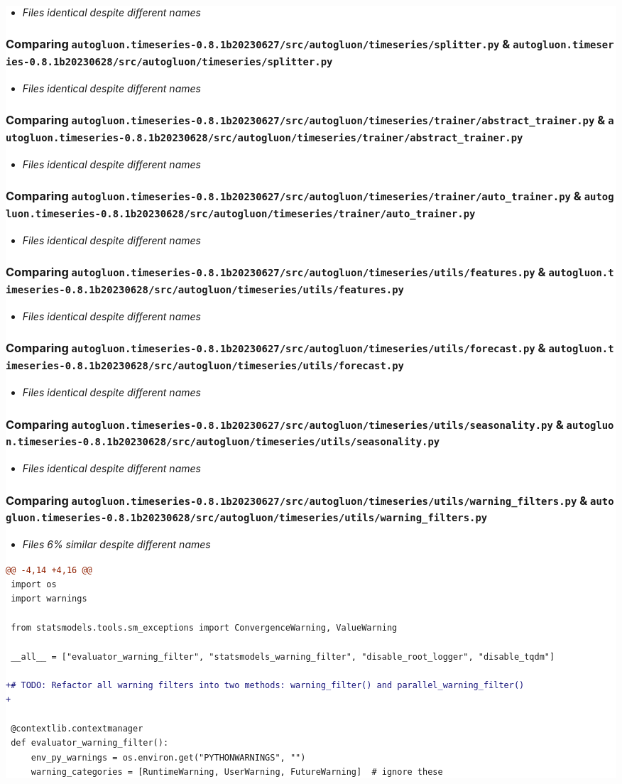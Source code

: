  * *Files identical despite different names*

### Comparing `autogluon.timeseries-0.8.1b20230627/src/autogluon/timeseries/splitter.py` & `autogluon.timeseries-0.8.1b20230628/src/autogluon/timeseries/splitter.py`

 * *Files identical despite different names*

### Comparing `autogluon.timeseries-0.8.1b20230627/src/autogluon/timeseries/trainer/abstract_trainer.py` & `autogluon.timeseries-0.8.1b20230628/src/autogluon/timeseries/trainer/abstract_trainer.py`

 * *Files identical despite different names*

### Comparing `autogluon.timeseries-0.8.1b20230627/src/autogluon/timeseries/trainer/auto_trainer.py` & `autogluon.timeseries-0.8.1b20230628/src/autogluon/timeseries/trainer/auto_trainer.py`

 * *Files identical despite different names*

### Comparing `autogluon.timeseries-0.8.1b20230627/src/autogluon/timeseries/utils/features.py` & `autogluon.timeseries-0.8.1b20230628/src/autogluon/timeseries/utils/features.py`

 * *Files identical despite different names*

### Comparing `autogluon.timeseries-0.8.1b20230627/src/autogluon/timeseries/utils/forecast.py` & `autogluon.timeseries-0.8.1b20230628/src/autogluon/timeseries/utils/forecast.py`

 * *Files identical despite different names*

### Comparing `autogluon.timeseries-0.8.1b20230627/src/autogluon/timeseries/utils/seasonality.py` & `autogluon.timeseries-0.8.1b20230628/src/autogluon/timeseries/utils/seasonality.py`

 * *Files identical despite different names*

### Comparing `autogluon.timeseries-0.8.1b20230627/src/autogluon/timeseries/utils/warning_filters.py` & `autogluon.timeseries-0.8.1b20230628/src/autogluon/timeseries/utils/warning_filters.py`

 * *Files 6% similar despite different names*

```diff
@@ -4,14 +4,16 @@
 import os
 import warnings
 
 from statsmodels.tools.sm_exceptions import ConvergenceWarning, ValueWarning
 
 __all__ = ["evaluator_warning_filter", "statsmodels_warning_filter", "disable_root_logger", "disable_tqdm"]
 
+# TODO: Refactor all warning filters into two methods: warning_filter() and parallel_warning_filter()
+
 
 @contextlib.contextmanager
 def evaluator_warning_filter():
     env_py_warnings = os.environ.get("PYTHONWARNINGS", "")
     warning_categories = [RuntimeWarning, UserWarning, FutureWarning]  # ignore these
```
